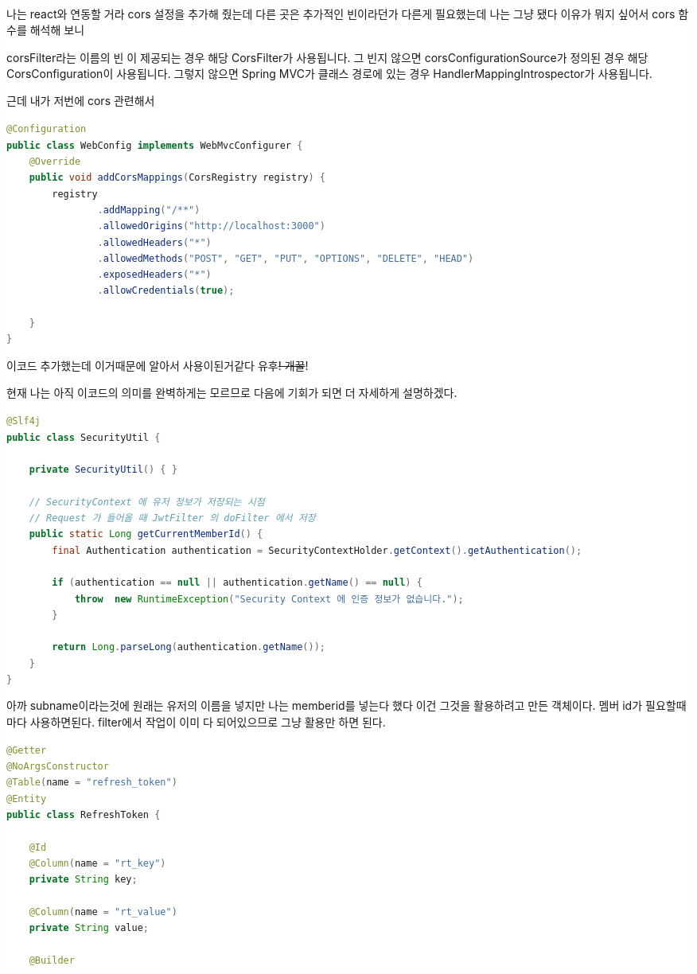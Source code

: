 나는 react와 연동할 거라 cors 설정을 추가해 줬는데 다른 곳은 추가적인 빈이라던가 다른게 필요했는데 나는 그냥 됐다 이유가 뭐지 싶어서 cors 함수를 해석해 보니

corsFilter라는 이름의 빈 이 제공되는 경우 해당 CorsFilter가 사용됩니다. 그 빈지 않으면 corsConfigurationSource가 정의된 경우 해당 CorsConfiguration이 사용됩니다. 그렇지 않으면 Spring MVC가 클래스 경로에 있는 경우 HandlerMappingIntrospector가 사용됩니다.

근데 내가 저번에 cors 관련해서

```java
@Configuration
public class WebConfig implements WebMvcConfigurer {
    @Override
    public void addCorsMappings(CorsRegistry registry) {
        registry
                .addMapping("/**")
                .allowedOrigins("http://localhost:3000")
                .allowedHeaders("*")
                .allowedMethods("POST", "GET", "PUT", "OPTIONS", "DELETE", "HEAD")
                .exposedHeaders("*")
                .allowCredentials(true);

    }
}
```
이코드 추가했는데 이거때문에 알아서 사용이된거같다 유후~~! 개꿀~~!



현재 나는 아직 이코드의 의미를 완벽하게는 모르므로 다음에 기회가 되면 더
자세하게 설명하겠다.

```java
@Slf4j
public class SecurityUtil {

    private SecurityUtil() { }

    // SecurityContext 에 유저 정보가 저장되는 시점
    // Request 가 들어올 때 JwtFilter 의 doFilter 에서 저장
    public static Long getCurrentMemberId() {
        final Authentication authentication = SecurityContextHolder.getContext().getAuthentication();

        if (authentication == null || authentication.getName() == null) {
            throw  new RuntimeException("Security Context 에 인증 정보가 없습니다.");
        }

        return Long.parseLong(authentication.getName());
    }
}
```

아까 subname이라는것에 원래는 유저의 이름을 넣지만 나는 memberid를 넣는다 했다 이건 그것을 활용하려고 만든 객체이다. 멤버 id가 필요할때마다 사용하면된다. filter에서 작업이 이미 다 되어있으므로 그냥 활용만 하면 된다.

```java
@Getter
@NoArgsConstructor
@Table(name = "refresh_token")
@Entity
public class RefreshToken {

    @Id
    @Column(name = "rt_key")
    private String key;

    @Column(name = "rt_value")
    private String value;

    @Builder
```